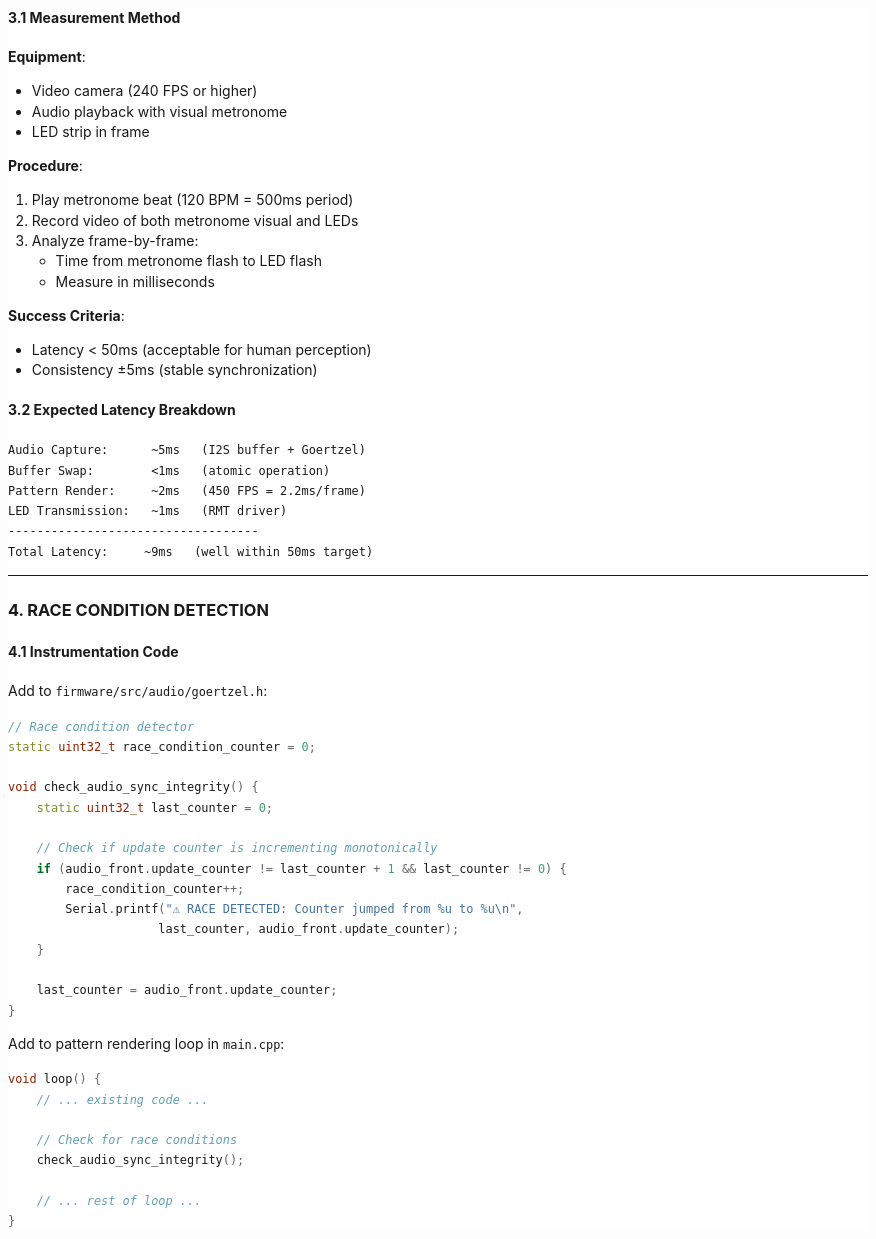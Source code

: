 #### 3.1 Measurement Method
**Equipment**:
- Video camera (240 FPS or higher)
- Audio playback with visual metronome
- LED strip in frame

**Procedure**:
1. Play metronome beat (120 BPM = 500ms period)
2. Record video of both metronome visual and LEDs
3. Analyze frame-by-frame:
   - Time from metronome flash to LED flash
   - Measure in milliseconds

**Success Criteria**:
- Latency < 50ms (acceptable for human perception)
- Consistency ±5ms (stable synchronization)

#### 3.2 Expected Latency Breakdown
```
Audio Capture:      ~5ms   (I2S buffer + Goertzel)
Buffer Swap:        <1ms   (atomic operation)
Pattern Render:     ~2ms   (450 FPS = 2.2ms/frame)
LED Transmission:   ~1ms   (RMT driver)
-----------------------------------
Total Latency:     ~9ms   (well within 50ms target)
```

---

### 4. RACE CONDITION DETECTION

#### 4.1 Instrumentation Code
Add to `firmware/src/audio/goertzel.h`:

```cpp
// Race condition detector
static uint32_t race_condition_counter = 0;

void check_audio_sync_integrity() {
    static uint32_t last_counter = 0;

    // Check if update counter is incrementing monotonically
    if (audio_front.update_counter != last_counter + 1 && last_counter != 0) {
        race_condition_counter++;
        Serial.printf("⚠️ RACE DETECTED: Counter jumped from %u to %u\n",
                     last_counter, audio_front.update_counter);
    }

    last_counter = audio_front.update_counter;
}
```

Add to pattern rendering loop in `main.cpp`:
```cpp
void loop() {
    // ... existing code ...

    // Check for race conditions
    check_audio_sync_integrity();

    // ... rest of loop ...
}
```
